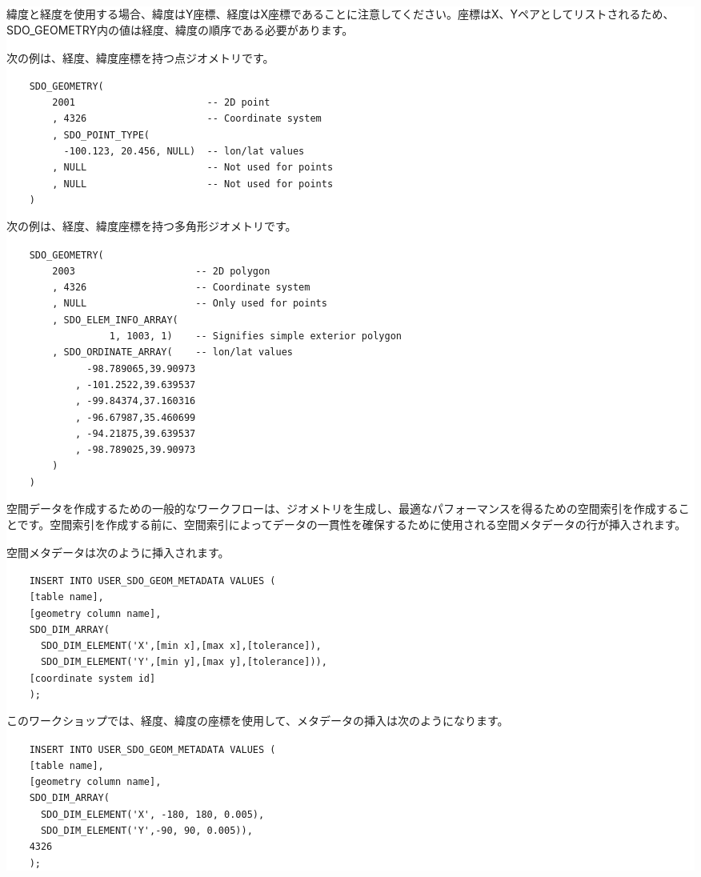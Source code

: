 緯度と経度を使用する場合、緯度はY座標、経度はX座標であることに注意してください。座標はX、Yペアとしてリストされるため、SDO\_GEOMETRY内の値は経度、緯度の順序である必要があります。

次の例は、経度、緯度座標を持つ点ジオメトリです。

        SDO_GEOMETRY( 
            2001                       -- 2D point
            , 4326                     -- Coordinate system
            , SDO_POINT_TYPE(
              -100.123, 20.456, NULL)  -- lon/lat values
            , NULL                     -- Not used for points
            , NULL                     -- Not used for points
        )
    

次の例は、経度、緯度座標を持つ多角形ジオメトリです。

        SDO_GEOMETRY( 
            2003                     -- 2D polygon
            , 4326                   -- Coordinate system
            , NULL                   -- Only used for points
            , SDO_ELEM_INFO_ARRAY(
                      1, 1003, 1)    -- Signifies simple exterior polygon
            , SDO_ORDINATE_ARRAY(    -- lon/lat values
                  -98.789065,39.90973
                , -101.2522,39.639537
                , -99.84374,37.160316
                , -96.67987,35.460699
                , -94.21875,39.639537
                , -98.789025,39.90973
            )
        )
    

空間データを作成するための一般的なワークフローは、ジオメトリを生成し、最適なパフォーマンスを得るための空間索引を作成することです。空間索引を作成する前に、空間索引によってデータの一貫性を確保するために使用される空間メタデータの行が挿入されます。

空間メタデータは次のように挿入されます。

        INSERT INTO USER_SDO_GEOM_METADATA VALUES (
        [table name],
        [geometry column name],
        SDO_DIM_ARRAY(
          SDO_DIM_ELEMENT('X',[min x],[max x],[tolerance]),
          SDO_DIM_ELEMENT('Y',[min y],[max y],[tolerance])),
        [coordinate system id]   
        );
    

このワークショップでは、経度、緯度の座標を使用して、メタデータの挿入は次のようになります。

        INSERT INTO USER_SDO_GEOM_METADATA VALUES (
        [table name],
        [geometry column name],
        SDO_DIM_ARRAY(
          SDO_DIM_ELEMENT('X', -180, 180, 0.005),
          SDO_DIM_ELEMENT('Y',-90, 90, 0.005)),
        4326 
        );
    